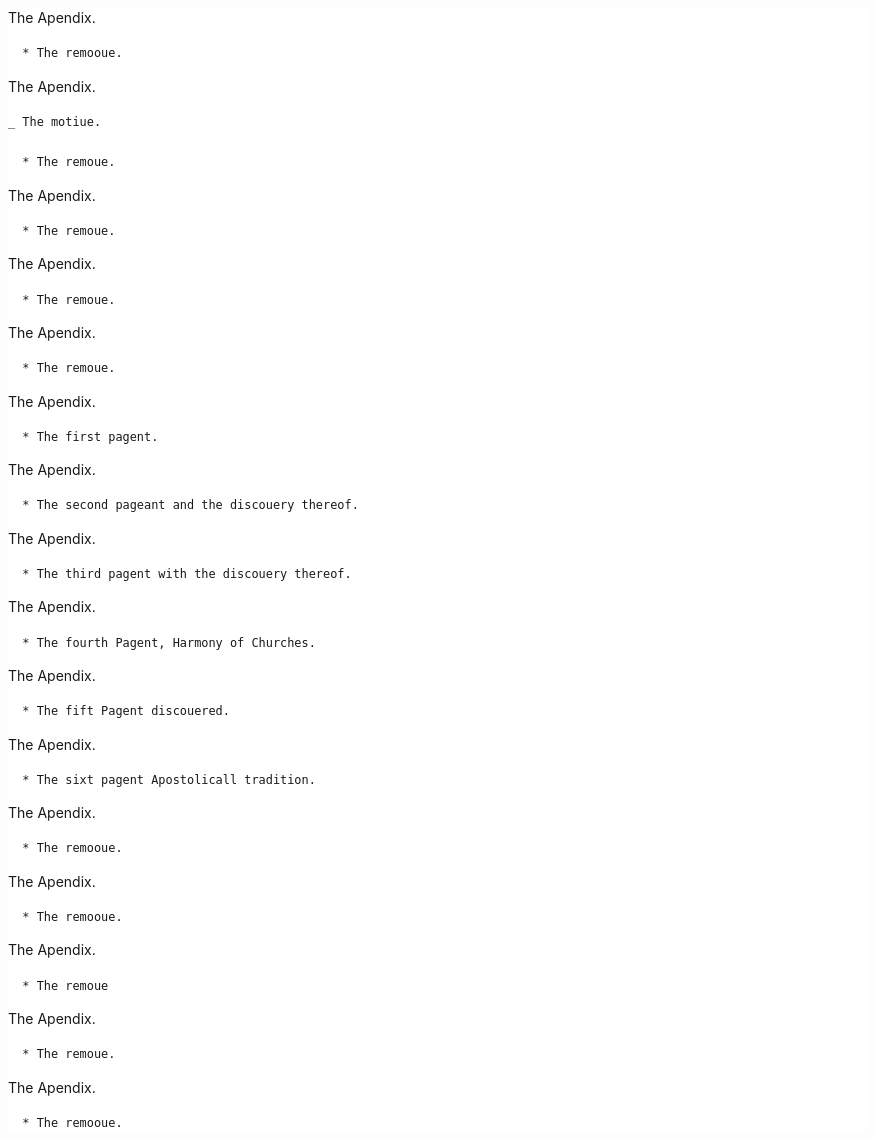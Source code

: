 The Apendix.

      * The remooue.

The Apendix.

    _ The motiue.

      * The remoue.

The Apendix.

      * The remoue.

The Apendix.

      * The remoue.

The Apendix.

      * The remoue.

The Apendix.

      * The first pagent.

The Apendix.

      * The second pageant and the discouery thereof.

The Apendix.

      * The third pagent with the discouery thereof.

The Apendix.

      * The fourth Pagent, Harmony of Churches.

The Apendix.

      * The fift Pagent discouered.

The Apendix.

      * The sixt pagent Apostolicall tradition.

The Apendix.

      * The remooue.

The Apendix.

      * The remooue.

The Apendix.

      * The remoue

The Apendix.

      * The remoue.

The Apendix.

      * The remooue.
